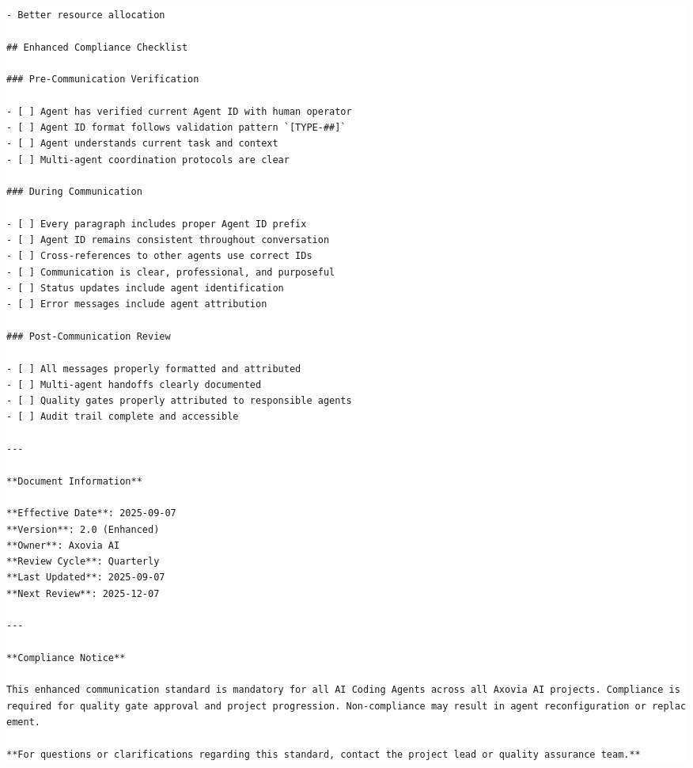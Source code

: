 ```
- Better resource allocation

## Enhanced Compliance Checklist

### Pre-Communication Verification

- [ ] Agent has verified current Agent ID with human operator
- [ ] Agent ID format follows validation pattern `[TYPE-##]`
- [ ] Agent understands current task and context
- [ ] Multi-agent coordination protocols are clear

### During Communication

- [ ] Every paragraph includes proper Agent ID prefix
- [ ] Agent ID remains consistent throughout conversation
- [ ] Cross-references to other agents use correct IDs
- [ ] Communication is clear, professional, and purposeful
- [ ] Status updates include agent identification
- [ ] Error messages include agent attribution

### Post-Communication Review

- [ ] All messages properly formatted and attributed
- [ ] Multi-agent handoffs clearly documented
- [ ] Quality gates properly attributed to responsible agents
- [ ] Audit trail complete and accessible

---

**Document Information**

**Effective Date**: 2025-09-07
**Version**: 2.0 (Enhanced)
**Owner**: Axovia AI
**Review Cycle**: Quarterly
**Last Updated**: 2025-09-07
**Next Review**: 2025-12-07

---

**Compliance Notice**

This enhanced communication standard is mandatory for all AI Coding Agents across all Axovia AI projects. Compliance is required for quality gate approval and project progression. Non-compliance may result in agent reconfiguration or replacement.

**For questions or clarifications regarding this standard, contact the project lead or quality assurance team.**